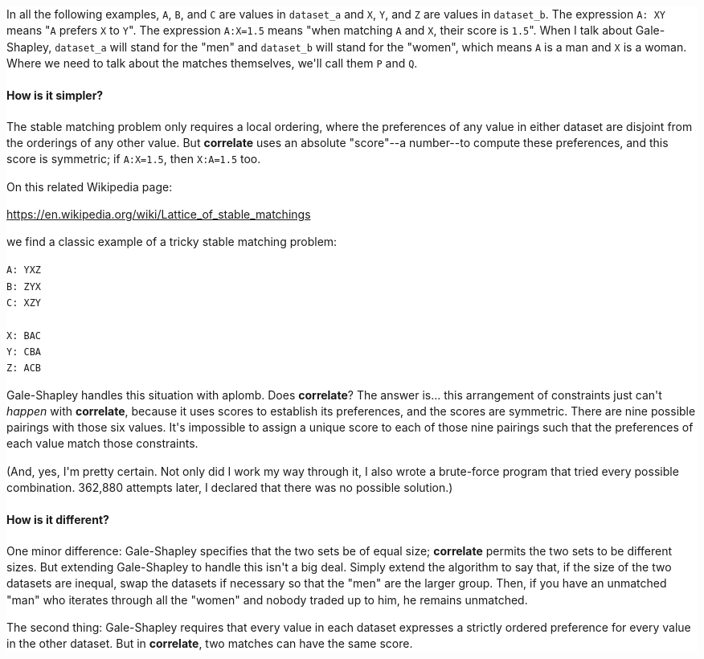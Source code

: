 In all the following examples, `A`, `B`, and `C` are values in `dataset_a` and `X`, `Y`, and `Z` are values
in `dataset_b`.  The expression `A: XY` means "`A` prefers `X` to `Y`". The expression `A:X=1.5` means
"when matching `A` and `X`, their score is `1.5`".  When I talk about Gale-Shapley, `dataset_a` will stand for the
"men" and `dataset_b` will stand for the "women", which means `A` is a man and `X` is a woman.  Where we need to talk
about the matches themselves, we'll call them `P` and `Q`.

#### How is it simpler?

The stable matching problem only requires a local ordering, where the preferences of any value in either dataset
are disjoint from the orderings of any other value.  But **correlate** uses an absolute "score"--a number--to compute
these preferences, and this score is symmetric; if `A:X=1.5`, then `X:A=1.5` too.

On this related Wikipedia page:

https://en.wikipedia.org/wiki/Lattice_of_stable_matchings

we find a classic example of a tricky stable matching problem:

    A: YXZ
    B: ZYX
    C: XZY

    X: BAC
    Y: CBA
    Z: ACB

Gale-Shapley handles this situation with aplomb.  Does **correlate**?
The answer is... this arrangement of constraints just can't *happen*
with **correlate**, because it uses scores to establish its preferences,
and the scores are symmetric. There are nine possible pairings with
those six values. It's impossible to assign a unique score to each of
those nine pairings such that the preferences of each value match
those constraints.

(And, yes, I'm pretty certain.  Not only did I work my way through it,
I also wrote a brute-force program that tried every possible combination.
362,880 attempts later, I declared that there was no possible solution.)

#### How is it different?

One minor difference: Gale-Shapley specifies that the two sets be of
equal size; **correlate** permits the two sets to be different sizes.
But extending Gale-Shapley to handle this isn't a big deal.  Simply
extend the algorithm to say that, if the size of the two datasets are
inequal, swap the datasets if necessary so that the "men" are the
larger group. Then, if you have an unmatched "man" who iterates
through all the "women" and nobody traded up to him, he remains
unmatched.

The second thing: Gale-Shapley requires that every value in each
dataset expresses a strictly ordered preference for every value
in the other dataset. But in **correlate**, two matches can have
the same score.
